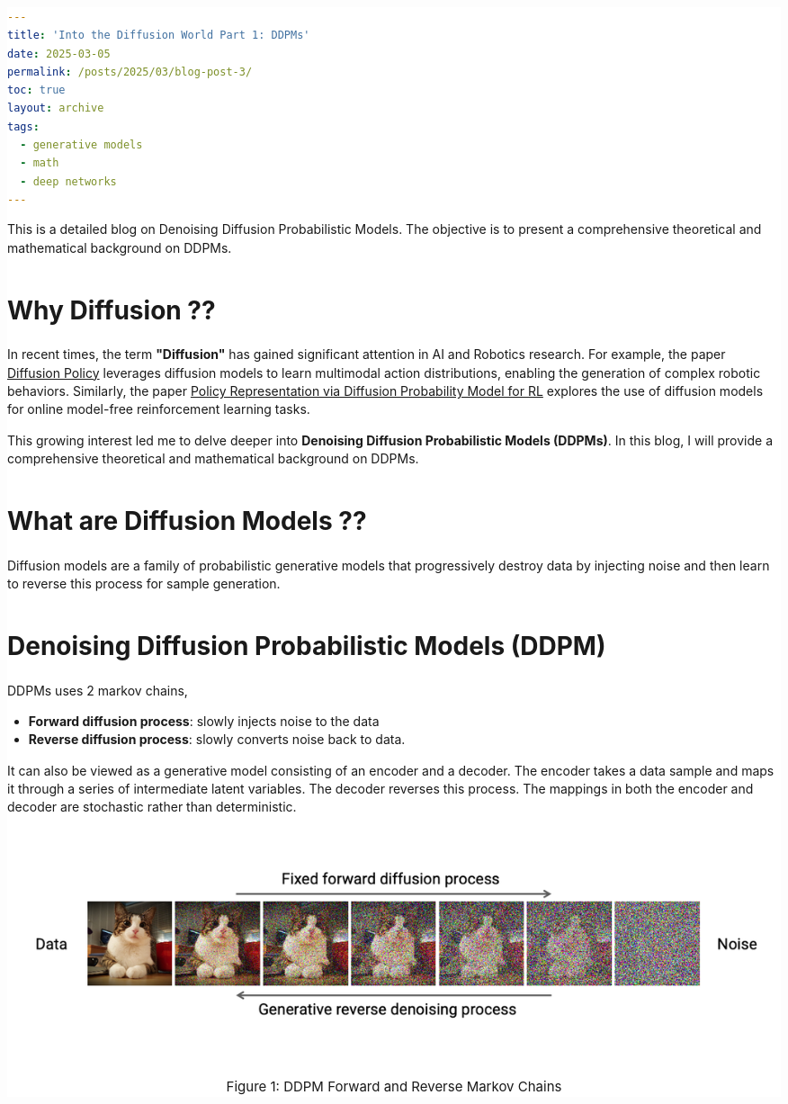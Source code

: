 ```yaml
---
title: 'Into the Diffusion World Part 1: DDPMs'
date: 2025-03-05
permalink: /posts/2025/03/blog-post-3/
toc: true
layout: archive
tags:
  - generative models
  - math
  - deep networks
---
```

This is a detailed blog on Denoising Diffusion Probabilistic Models. The objective is to present a comprehensive theoretical and mathematical background on DDPMs.

Why Diffusion ??
=====

In recent times, the term **"Diffusion"** has gained significant attention in AI and Robotics research. For example, the paper [Diffusion Policy](https://arxiv.org/abs/2303.04137) leverages diffusion models to learn multimodal action distributions, enabling the generation of complex robotic behaviors. Similarly, the paper [Policy Representation via Diffusion Probability Model for RL](https://arxiv.org/abs/2305.13122) explores the use of diffusion models for online model-free reinforcement learning tasks.  

This growing interest led me to delve deeper into **Denoising Diffusion Probabilistic Models (DDPMs)**. In this blog, I will provide a comprehensive theoretical and mathematical background on DDPMs.

What are Diffusion Models ??
=====

Diffusion models are a family of probabilistic generative models that progressively destroy data by injecting noise and then learn to reverse this process for sample generation.

Denoising Diffusion Probabilistic Models (DDPM)
=====

DDPMs uses 2 markov chains, 

- **Forward diffusion process**: slowly injects noise to the data 
- **Reverse diffusion process**: slowly converts noise back to data.

It can also be viewed as a generative model consisting of an encoder and a decoder. The encoder takes a data sample and maps it through a series of intermediate latent variables. The decoder reverses this process. The mappings in both the encoder and decoder are stochastic rather than deterministic.

<div class="figure-container">
  <img src="/images/diffusion1.png" alt="" width="100%">
  <p style="text-align: center; font-style; font-size: 15px;">Figure 1: DDPM Forward and Reverse Markov Chains</p>
</div>
